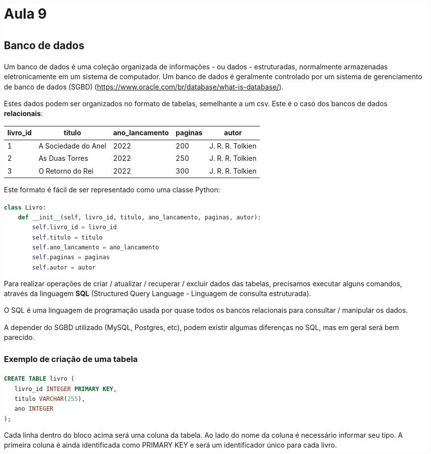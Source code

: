 
# Aula 9

## Banco de dados 

Um banco de dados é uma coleção organizada de informações - ou dados - estruturadas, normalmente armazenadas eletronicamente em um sistema de computador. Um banco de dados é geralmente controlado por um sistema de gerenciamento de banco de dados (SGBD) (https://www.oracle.com/br/database/what-is-database/).

Estes dados podem ser organizados no formato de tabelas, semelhante a um csv. Este é o caso dos bancos de dados **relacionais**:

| livro_id | titulo              | ano_lancamento  | paginas | autor            |
|----------|---------------------|------|---------|------------------|
| 1        | A Sociedade do Anel | 2022 | 200     | J. R. R. Tolkien |
| 2        | As Duas Torres      | 2022 | 250     | J. R. R. Tolkien |
| 3        | O Retorno do Rei    | 2022 | 300     | J. R. R. Tolkien |


Este formato é fácil de ser representado como uma classe Python:

```python
class Livro:
    def __init__(self, livro_id, titulo, ano_lancamento, paginas, autor):
        self.livro_id = livro_id
        self.titulo = titulo
        self.ano_lancamento = ano_lancamento
        self.paginas = paginas
        self.autor = autor
```

Para realizar operações de criar / atualizar / recuperar / excluir dados das tabelas, precisamos executar alguns comandos, através da linguagem **SQL** (Structured Query Language - Linguagem de consulta estruturada).

O SQL é uma linguagem de programação usada por quase todos os bancos relacionais para consultar / manipular os dados.

A depender do SGBD utilizado (MySQL, Postgres, etc), podem existir algumas diferenças no SQL, mas em geral será bem parecido.

### Exemplo de criação de uma tabela

```sql
CREATE TABLE livro (
   livro_id INTEGER PRIMARY KEY,
   titulo VARCHAR(255),
   ano INTEGER
);
```

Cada linha dentro do bloco acima será uma coluna da tabela. Ao lado do nome da coluna é necessário informar seu tipo. A primeira coluna é ainda identificada como PRIMARY KEY e será um identificador único para cada livro.
